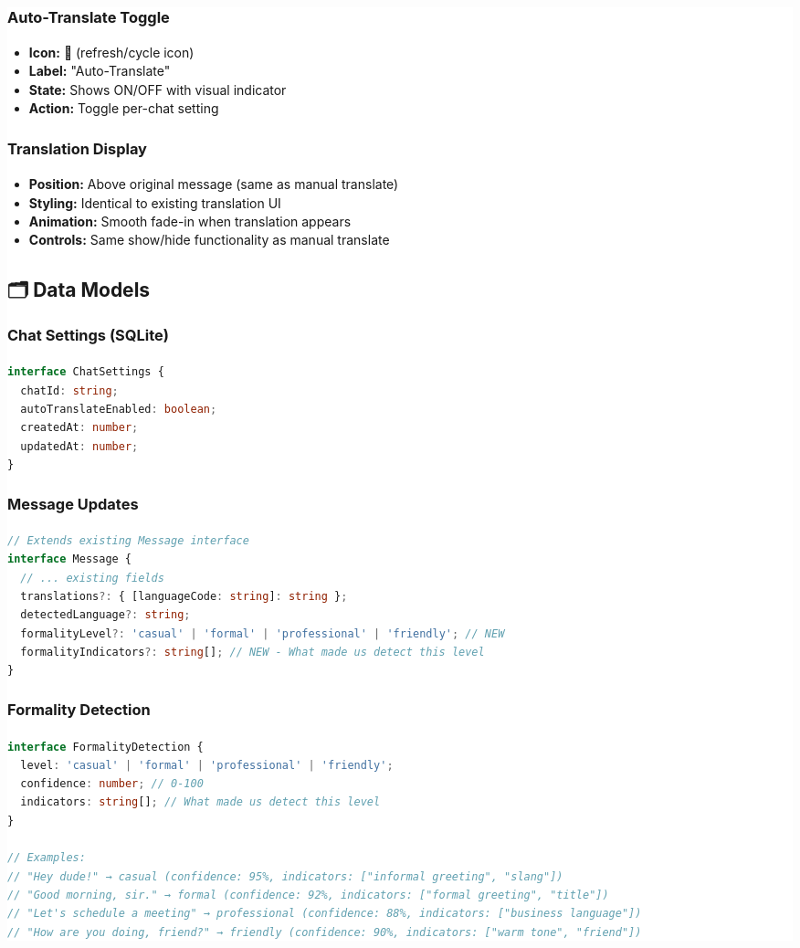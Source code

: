 ### **Auto-Translate Toggle**
- **Icon:** 🔄 (refresh/cycle icon)
- **Label:** "Auto-Translate"
- **State:** Shows ON/OFF with visual indicator
- **Action:** Toggle per-chat setting

### **Translation Display**
- **Position:** Above original message (same as manual translate)
- **Styling:** Identical to existing translation UI
- **Animation:** Smooth fade-in when translation appears
- **Controls:** Same show/hide functionality as manual translate

## 🗂️ **Data Models**

### **Chat Settings (SQLite)**
```typescript
interface ChatSettings {
  chatId: string;
  autoTranslateEnabled: boolean;
  createdAt: number;
  updatedAt: number;
}
```

### **Message Updates**
```typescript
// Extends existing Message interface
interface Message {
  // ... existing fields
  translations?: { [languageCode: string]: string };
  detectedLanguage?: string;
  formalityLevel?: 'casual' | 'formal' | 'professional' | 'friendly'; // NEW
  formalityIndicators?: string[]; // NEW - What made us detect this level
}
```

### **Formality Detection**
```typescript
interface FormalityDetection {
  level: 'casual' | 'formal' | 'professional' | 'friendly';
  confidence: number; // 0-100
  indicators: string[]; // What made us detect this level
}

// Examples:
// "Hey dude!" → casual (confidence: 95%, indicators: ["informal greeting", "slang"])
// "Good morning, sir." → formal (confidence: 92%, indicators: ["formal greeting", "title"])
// "Let's schedule a meeting" → professional (confidence: 88%, indicators: ["business language"])
// "How are you doing, friend?" → friendly (confidence: 90%, indicators: ["warm tone", "friend"])
```

